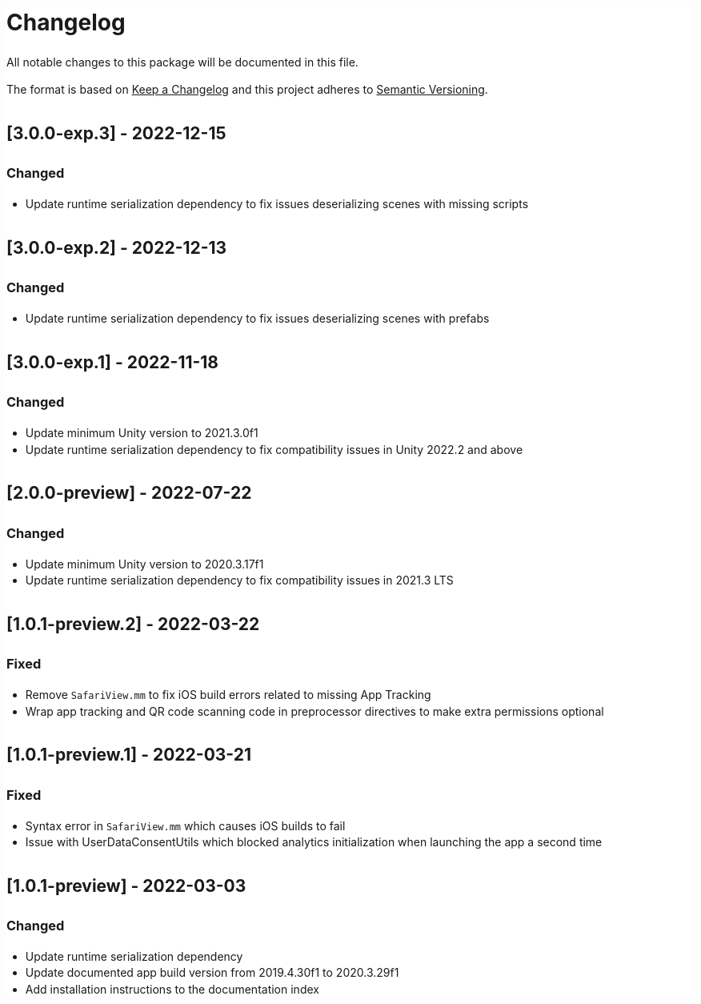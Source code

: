# Changelog
All notable changes to this package will be documented in this file.

The format is based on [Keep a Changelog](http://keepachangelog.com/en/1.0.0/)
and this project adheres to [Semantic Versioning](http://semver.org/spec/v2.0.0.html).

## [3.0.0-exp.3] - 2022-12-15
### Changed
- Update runtime serialization dependency to fix issues deserializing scenes with missing scripts

## [3.0.0-exp.2] - 2022-12-13
### Changed
- Update runtime serialization dependency to fix issues deserializing scenes with prefabs

## [3.0.0-exp.1] - 2022-11-18
### Changed
- Update minimum Unity version to 2021.3.0f1
- Update runtime serialization dependency to fix compatibility issues in Unity 2022.2 and above

## [2.0.0-preview] - 2022-07-22
### Changed
- Update minimum Unity version to 2020.3.17f1
- Update runtime serialization dependency to fix compatibility issues in 2021.3 LTS

## [1.0.1-preview.2] - 2022-03-22
### Fixed
- Remove `SafariView.mm` to fix iOS build errors related to missing App Tracking
- Wrap app tracking and QR code scanning code in preprocessor directives to make extra permissions optional

## [1.0.1-preview.1] - 2022-03-21
### Fixed
- Syntax error in `SafariView.mm` which causes iOS builds to fail
- Issue with UserDataConsentUtils which blocked analytics initialization when launching the app a second time

## [1.0.1-preview] - 2022-03-03
### Changed
- Update runtime serialization dependency
- Update documented app build version from 2019.4.30f1 to 2020.3.29f1
- Add installation instructions to the documentation index
